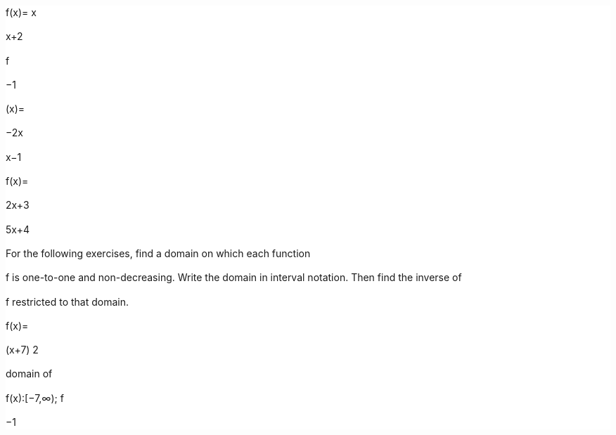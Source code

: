    
  
  f(x)=
  x
  
  x+2
  
  
  
  
  
  
   
  
  
  f
  
  −1
  
  (x)=
  
  −2x
  
  x−1
  
  
  
  
  
  
  
  
   
  
  f(x)=
  
  2x+3
  
  5x+4
  
  
  
  
  
  

  For the following exercises, find a domain on which each function 
  
 f
   is one-to-one and non-decreasing. Write the domain in interval notation. Then find the inverse of 
  
 f
   restricted to that domain.

  
  
   
  
  f(x)=
  
  (x+7)
  2
  
  
  
  
  
  
  domain of 
  
  f(x):[−7,∞);
  f
  
  −1
  